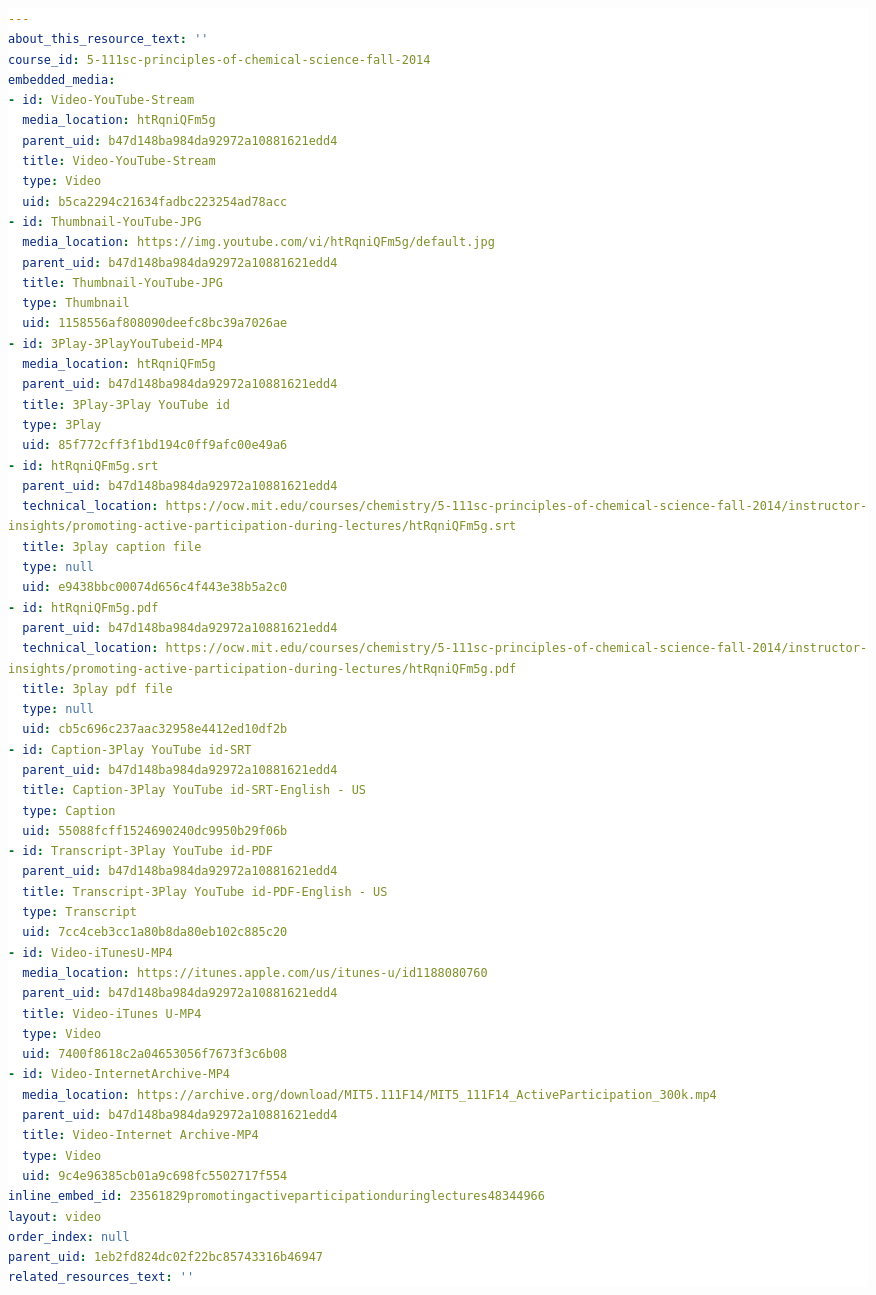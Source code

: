 ```yaml
---
about_this_resource_text: ''
course_id: 5-111sc-principles-of-chemical-science-fall-2014
embedded_media:
- id: Video-YouTube-Stream
  media_location: htRqniQFm5g
  parent_uid: b47d148ba984da92972a10881621edd4
  title: Video-YouTube-Stream
  type: Video
  uid: b5ca2294c21634fadbc223254ad78acc
- id: Thumbnail-YouTube-JPG
  media_location: https://img.youtube.com/vi/htRqniQFm5g/default.jpg
  parent_uid: b47d148ba984da92972a10881621edd4
  title: Thumbnail-YouTube-JPG
  type: Thumbnail
  uid: 1158556af808090deefc8bc39a7026ae
- id: 3Play-3PlayYouTubeid-MP4
  media_location: htRqniQFm5g
  parent_uid: b47d148ba984da92972a10881621edd4
  title: 3Play-3Play YouTube id
  type: 3Play
  uid: 85f772cff3f1bd194c0ff9afc00e49a6
- id: htRqniQFm5g.srt
  parent_uid: b47d148ba984da92972a10881621edd4
  technical_location: https://ocw.mit.edu/courses/chemistry/5-111sc-principles-of-chemical-science-fall-2014/instructor-insights/promoting-active-participation-during-lectures/htRqniQFm5g.srt
  title: 3play caption file
  type: null
  uid: e9438bbc00074d656c4f443e38b5a2c0
- id: htRqniQFm5g.pdf
  parent_uid: b47d148ba984da92972a10881621edd4
  technical_location: https://ocw.mit.edu/courses/chemistry/5-111sc-principles-of-chemical-science-fall-2014/instructor-insights/promoting-active-participation-during-lectures/htRqniQFm5g.pdf
  title: 3play pdf file
  type: null
  uid: cb5c696c237aac32958e4412ed10df2b
- id: Caption-3Play YouTube id-SRT
  parent_uid: b47d148ba984da92972a10881621edd4
  title: Caption-3Play YouTube id-SRT-English - US
  type: Caption
  uid: 55088fcff1524690240dc9950b29f06b
- id: Transcript-3Play YouTube id-PDF
  parent_uid: b47d148ba984da92972a10881621edd4
  title: Transcript-3Play YouTube id-PDF-English - US
  type: Transcript
  uid: 7cc4ceb3cc1a80b8da80eb102c885c20
- id: Video-iTunesU-MP4
  media_location: https://itunes.apple.com/us/itunes-u/id1188080760
  parent_uid: b47d148ba984da92972a10881621edd4
  title: Video-iTunes U-MP4
  type: Video
  uid: 7400f8618c2a04653056f7673f3c6b08
- id: Video-InternetArchive-MP4
  media_location: https://archive.org/download/MIT5.111F14/MIT5_111F14_ActiveParticipation_300k.mp4
  parent_uid: b47d148ba984da92972a10881621edd4
  title: Video-Internet Archive-MP4
  type: Video
  uid: 9c4e96385cb01a9c698fc5502717f554
inline_embed_id: 23561829promotingactiveparticipationduringlectures48344966
layout: video
order_index: null
parent_uid: 1eb2fd824dc02f22bc85743316b46947
related_resources_text: ''
```